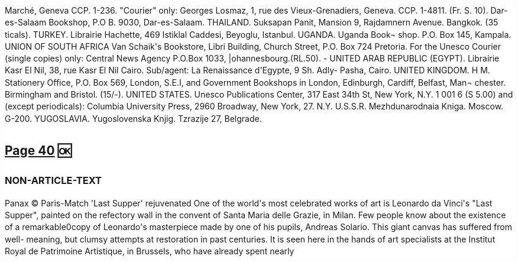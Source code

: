 Marché, Geneva CCP. 1-236. "Courier" only: Georges
Losmaz, 1, rue des Vieux-Grenadiers, Geneva. CCP.
1-4811. (Fr. S. 10). Dar-es-Salaam
Bookshop, P.O B. 9030, Dar-es-Salaam. THAILAND.
Suksapan Panit, Mansion 9, Rajdamnern Avenue. Bangkok.
(35 ticals). TURKEY. Librairie Hachette, 469 Istiklal
Caddesi, Beyoglu, Istanbul. UGANDA. Uganda Book¬
shop. P.O. Box 145, Kampala. UNION OF SOUTH
AFRICA Van Schaik's Bookstore, Libri Building, Church
Street, P.O. Box 724 Pretoria. For the Unesco Courier
(single copies) only: Central News Agency P.O.Box 1033,
|ohannesbourg.(RL.50). - UNITED ARAB REPUBLIC
(EGYPT). Librairie Kasr El Nil, 38, rue Kasr El Nil
Cairo. Sub/agent: La Renaissance d'Egypte, 9 Sh. Adly-
Pasha, Cairo. UNITED KINGDOM. H M. Stationery
Office, P.O. Box 569, London, S.E.I, and Government
Bookshops in London, Edinburgh, Cardiff, Belfast, Man¬
chester. Birmingham and Bristol. (15/-). UNITED
STATES. Unesco Publications Center, 317 East 34th St,
New York, N.Y. 1 001 6 (S 5.00) and (except periodicals):
Columbia University Press, 2960 Broadway, New York,
27. N.Y. U.S.S.R. Mezhdunarodnaia Kniga. Moscow.
G-200. YUGOSLAVIA. Yugoslovenska Knjig.
Tzrazije 27, Belgrade.
## [Page 40](https://demo.humlab.umu.se/courier/078451engo.pdf#page=40) 🆗
### NON-ARTICLE-TEXT
Panax © Paris-Match
'Last Supper'
rejuvenated
One of the world's most celebrated works of art is Leonardo da Vinci's
"Last Supper", painted on the refectory wall in the convent of Santa
Maria delle Grazie, in Milan. Few people know about the existence
of a remarkable0copy of Leonardo's masterpiece made by one of his
pupils, Andreas Solario. This giant canvas has suffered from well-
meaning, but clumsy attempts at restoration in past centuries. It
is seen here in the hands of art specialists at the Institut Royal de
Patrimoine Artistique, in Brussels, who have already spent nearly
